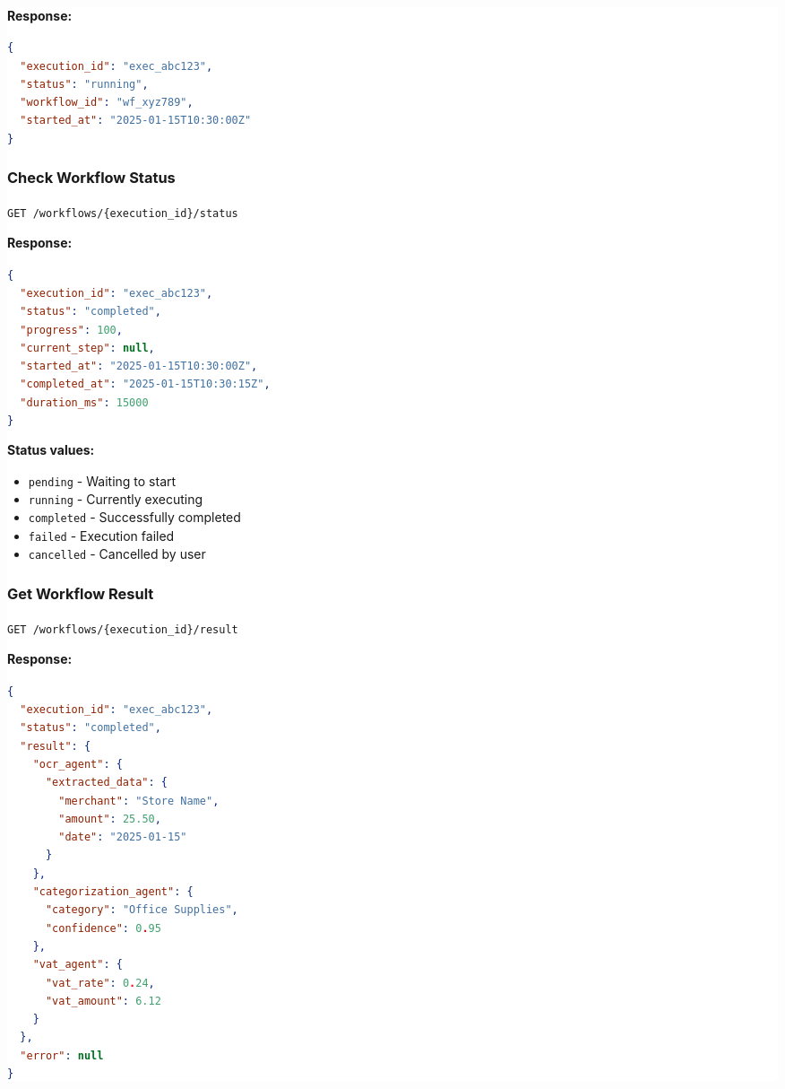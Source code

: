 **Response:**
```json
{
  "execution_id": "exec_abc123",
  "status": "running",
  "workflow_id": "wf_xyz789",
  "started_at": "2025-01-15T10:30:00Z"
}
```

### **Check Workflow Status**

```http
GET /workflows/{execution_id}/status
```

**Response:**
```json
{
  "execution_id": "exec_abc123",
  "status": "completed",
  "progress": 100,
  "current_step": null,
  "started_at": "2025-01-15T10:30:00Z",
  "completed_at": "2025-01-15T10:30:15Z",
  "duration_ms": 15000
}
```

**Status values:**
- `pending` - Waiting to start
- `running` - Currently executing
- `completed` - Successfully completed
- `failed` - Execution failed
- `cancelled` - Cancelled by user

### **Get Workflow Result**

```http
GET /workflows/{execution_id}/result
```

**Response:**
```json
{
  "execution_id": "exec_abc123",
  "status": "completed",
  "result": {
    "ocr_agent": {
      "extracted_data": {
        "merchant": "Store Name",
        "amount": 25.50,
        "date": "2025-01-15"
      }
    },
    "categorization_agent": {
      "category": "Office Supplies",
      "confidence": 0.95
    },
    "vat_agent": {
      "vat_rate": 0.24,
      "vat_amount": 6.12
    }
  },
  "error": null
}
```
